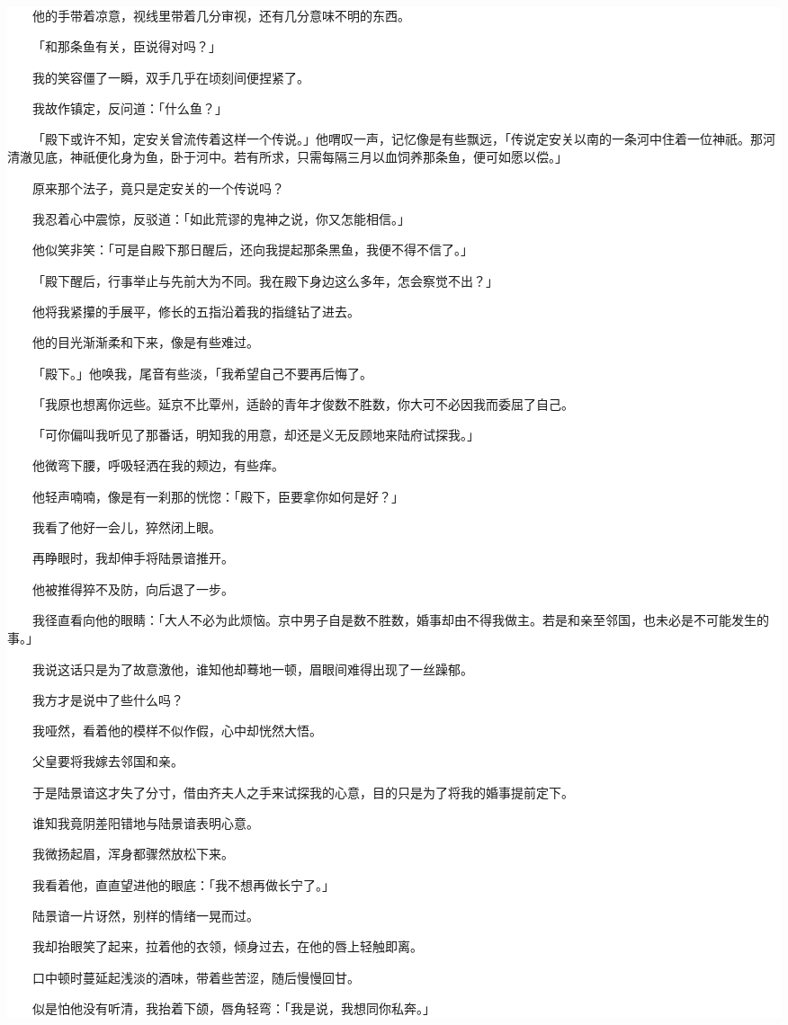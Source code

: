 &emsp;&emsp;他的手带着凉意，视线里带着几分审视，还有几分意味不明的东西。  
  
&emsp;&emsp;「和那条鱼有关，臣说得对吗？」  
  
&emsp;&emsp;我的笑容僵了一瞬，双手几乎在顷刻间便捏紧了。  
  
&emsp;&emsp;我故作镇定，反问道：「什么鱼？」  
  
&emsp;&emsp;「殿下或许不知，定安关曾流传着这样一个传说。」他喟叹一声，记忆像是有些飘远，「传说定安关以南的一条河中住着一位神祇。那河清澈见底，神祇便化身为鱼，卧于河中。若有所求，只需每隔三月以血饲养那条鱼，便可如愿以偿。」  
  
&emsp;&emsp;原来那个法子，竟只是定安关的一个传说吗？  
  
&emsp;&emsp;我忍着心中震惊，反驳道：「如此荒谬的鬼神之说，你又怎能相信。」  
  
&emsp;&emsp;他似笑非笑：「可是自殿下那日醒后，还向我提起那条黑鱼，我便不得不信了。」  
  
&emsp;&emsp;「殿下醒后，行事举止与先前大为不同。我在殿下身边这么多年，怎会察觉不出？」  
  
&emsp;&emsp;他将我紧攥的手展平，修长的五指沿着我的指缝钻了进去。  
  
&emsp;&emsp;他的目光渐渐柔和下来，像是有些难过。  
  
&emsp;&emsp;「殿下。」他唤我，尾音有些淡，「我希望自己不要再后悔了。  
  
&emsp;&emsp;「我原也想离你远些。延京不比覃州，适龄的青年才俊数不胜数，你大可不必因我而委屈了自己。  
  
&emsp;&emsp;「可你偏叫我听见了那番话，明知我的用意，却还是义无反顾地来陆府试探我。」  
  
&emsp;&emsp;他微弯下腰，呼吸轻洒在我的颊边，有些痒。  
  
&emsp;&emsp;他轻声喃喃，像是有一刹那的恍惚：「殿下，臣要拿你如何是好？」  
  
&emsp;&emsp;我看了他好一会儿，猝然闭上眼。  
  
&emsp;&emsp;再睁眼时，我却伸手将陆景谙推开。  
  
&emsp;&emsp;他被推得猝不及防，向后退了一步。  
  
&emsp;&emsp;我径直看向他的眼睛：「大人不必为此烦恼。京中男子自是数不胜数，婚事却由不得我做主。若是和亲至邻国，也未必是不可能发生的事。」  
  
&emsp;&emsp;我说这话只是为了故意激他，谁知他却蓦地一顿，眉眼间难得出现了一丝躁郁。  
  
&emsp;&emsp;我方才是说中了些什么吗？  
  
&emsp;&emsp;我哑然，看着他的模样不似作假，心中却恍然大悟。  
  
&emsp;&emsp;父皇要将我嫁去邻国和亲。  
  
&emsp;&emsp;于是陆景谙这才失了分寸，借由齐夫人之手来试探我的心意，目的只是为了将我的婚事提前定下。  
  
&emsp;&emsp;谁知我竟阴差阳错地与陆景谙表明心意。  
  
&emsp;&emsp;我微扬起眉，浑身都骤然放松下来。  
  
&emsp;&emsp;我看着他，直直望进他的眼底：「我不想再做长宁了。」  
  
&emsp;&emsp;陆景谙一片讶然，别样的情绪一晃而过。  
  
&emsp;&emsp;我却抬眼笑了起来，拉着他的衣领，倾身过去，在他的唇上轻触即离。  
  
&emsp;&emsp;口中顿时蔓延起浅淡的酒味，带着些苦涩，随后慢慢回甘。  
  
&emsp;&emsp;似是怕他没有听清，我抬着下颌，唇角轻弯：「我是说，我想同你私奔。」  
  